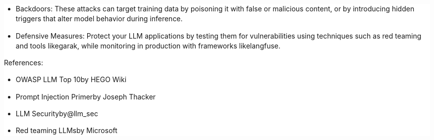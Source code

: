 - Backdoors: These attacks can target training data by poisoning it with false or malicious content, or by introducing hidden triggers that alter model behavior during inference.

- Defensive Measures: Protect your LLM applications by testing them for vulnerabilities using techniques such as red teaming and tools likegarak, while monitoring in production with frameworks likelangfuse.



References:



- OWASP LLM Top 10by HEGO Wiki

- Prompt Injection Primerby Joseph Thacker

- LLM Securityby@llm_sec

- Red teaming LLMsby Microsoft




